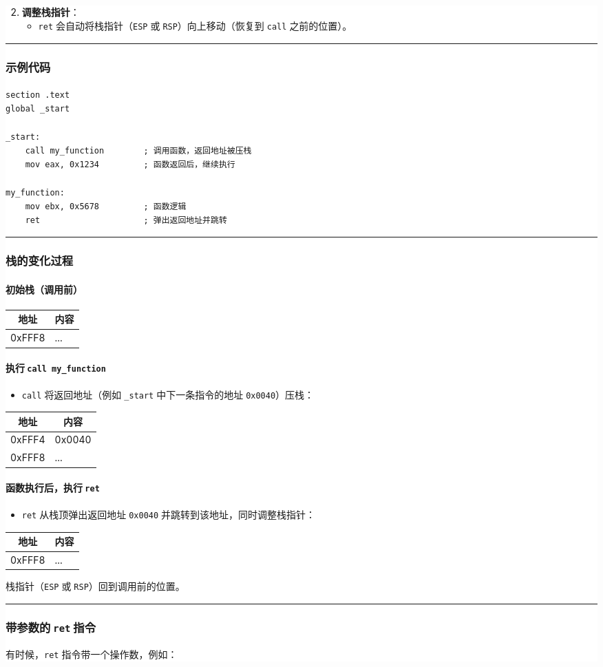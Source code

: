 2. **调整栈指针**：
   - `ret` 会自动将栈指针（`ESP` 或 `RSP`）向上移动（恢复到 `call` 之前的位置）。

---

### 示例代码

```assembly
section .text
global _start

_start:
    call my_function        ; 调用函数，返回地址被压栈
    mov eax, 0x1234         ; 函数返回后，继续执行

my_function:
    mov ebx, 0x5678         ; 函数逻辑
    ret                     ; 弹出返回地址并跳转
```

---

### 栈的变化过程

#### 初始栈（调用前）
| 地址    | 内容          |
|---------|---------------|
| 0xFFF8  | ...           |

#### 执行 `call my_function`
- `call` 将返回地址（例如 `_start` 中下一条指令的地址 `0x0040`）压栈：

| 地址    | 内容          |
|---------|---------------|
| 0xFFF4  | 0x0040        |
| 0xFFF8  | ...           |

#### 函数执行后，执行 `ret`
- `ret` 从栈顶弹出返回地址 `0x0040` 并跳转到该地址，同时调整栈指针：

| 地址    | 内容          |
|---------|---------------|
| 0xFFF8  | ...           |

栈指针（`ESP` 或 `RSP`）回到调用前的位置。

---

### 带参数的 `ret` 指令

有时候，`ret` 指令带一个操作数，例如：
